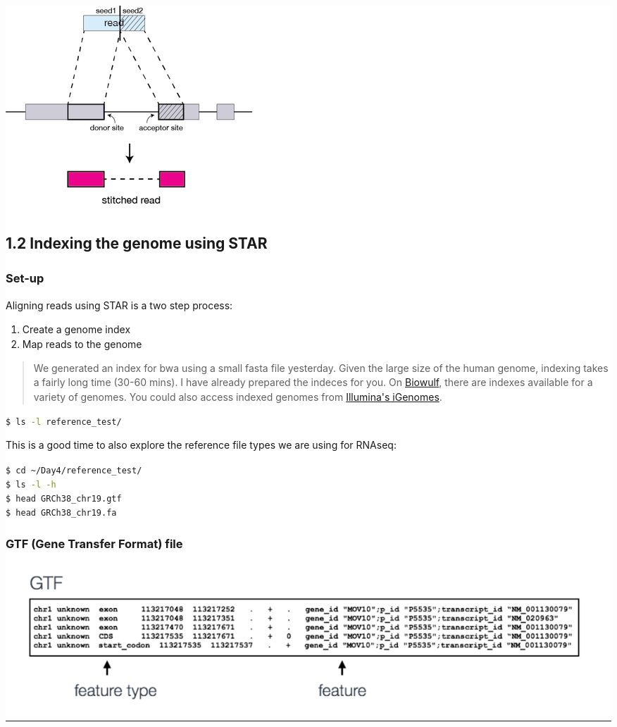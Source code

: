 ![STAR\_step5](../img/alignment_STAR_step5.png)

## 1.2 Indexing the genome using STAR

### Set-up

Aligning reads using STAR is a two step process:   

1. Create a genome index 
2. Map reads to the genome

> We generated an index for bwa using a small fasta file yesterday. Given the large size of the human genome, indexing takes a fairly long time (30-60 mins). I have already prepared the indeces for you. On [Biowulf](https://hpc.nih.gov/apps/STAR.html), there are indexes available for a variety of genomes. You could also access indexed genomes from [Illumina's iGenomes](https://support.illumina.com/sequencing/sequencing_software/igenome.html).


```bash
$ ls -l reference_test/
```

This is a good time to also explore the reference file types we are using for RNAseq:

```bash
$ cd ~/Day4/reference_test/
$ ls -l -h
$ head GRCh38_chr19.gtf
$ head GRCh38_chr19.fa
```
### GTF (Gene Transfer Format) file

![STAR\_step4](../img/GTF.png)

---